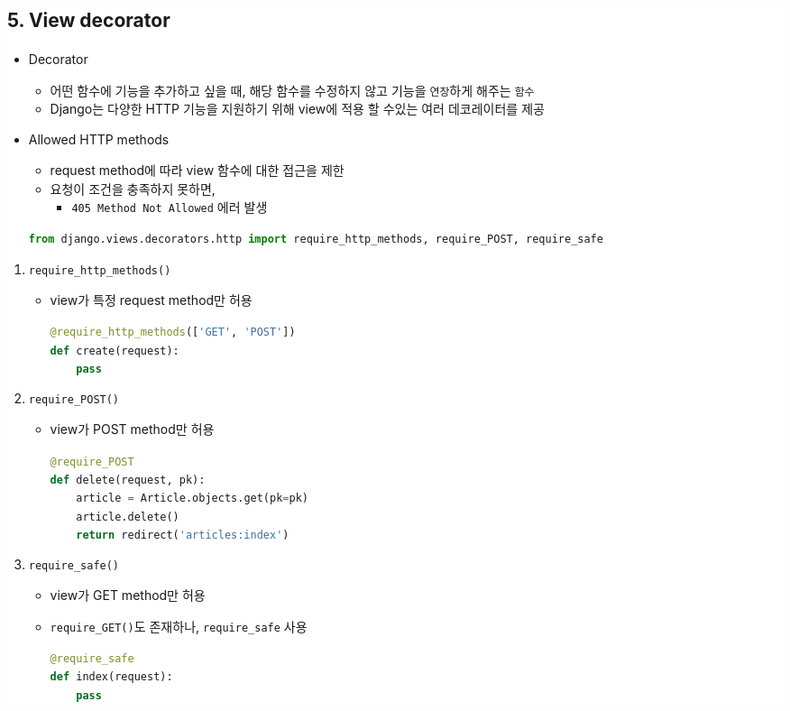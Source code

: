 

## 5. View decorator

- Decorator

  - 어떤 함수에 기능을 추가하고 싶을 때, 해당 함수를 수정하지 않고 기능을 `연장`하게 해주는 `함수`
  - Django는 다양한 HTTP 기능을 지원하기 위해 view에 적용 할 수있는 여러 데코레이터를 제공

- Allowed HTTP methods

  - request method에 따라 view 함수에 대한 접근을 제한
  - 요청이 조건을 충족하지 못하면,
    -  `405 Method Not Allowed` 에러 발생

  ```python
  from django.views.decorators.http import require_http_methods, require_POST, require_safe
  ```



1. `require_http_methods()`

   - view가 특정 request method만 허용

     ```python
     @require_http_methods(['GET', 'POST'])
     def create(request):
         pass
     ```

2. `require_POST()`

   - view가 POST method만 허용

     ```python
     @require_POST
     def delete(request, pk):
         article = Article.objects.get(pk=pk)
         article.delete()
         return redirect('articles:index')
     ```

3. `require_safe()`

   - view가 GET method만 허용

   - `require_GET()`도 존재하나, `require_safe` 사용

     ```python
     @require_safe
     def index(request):
         pass
     ```

     